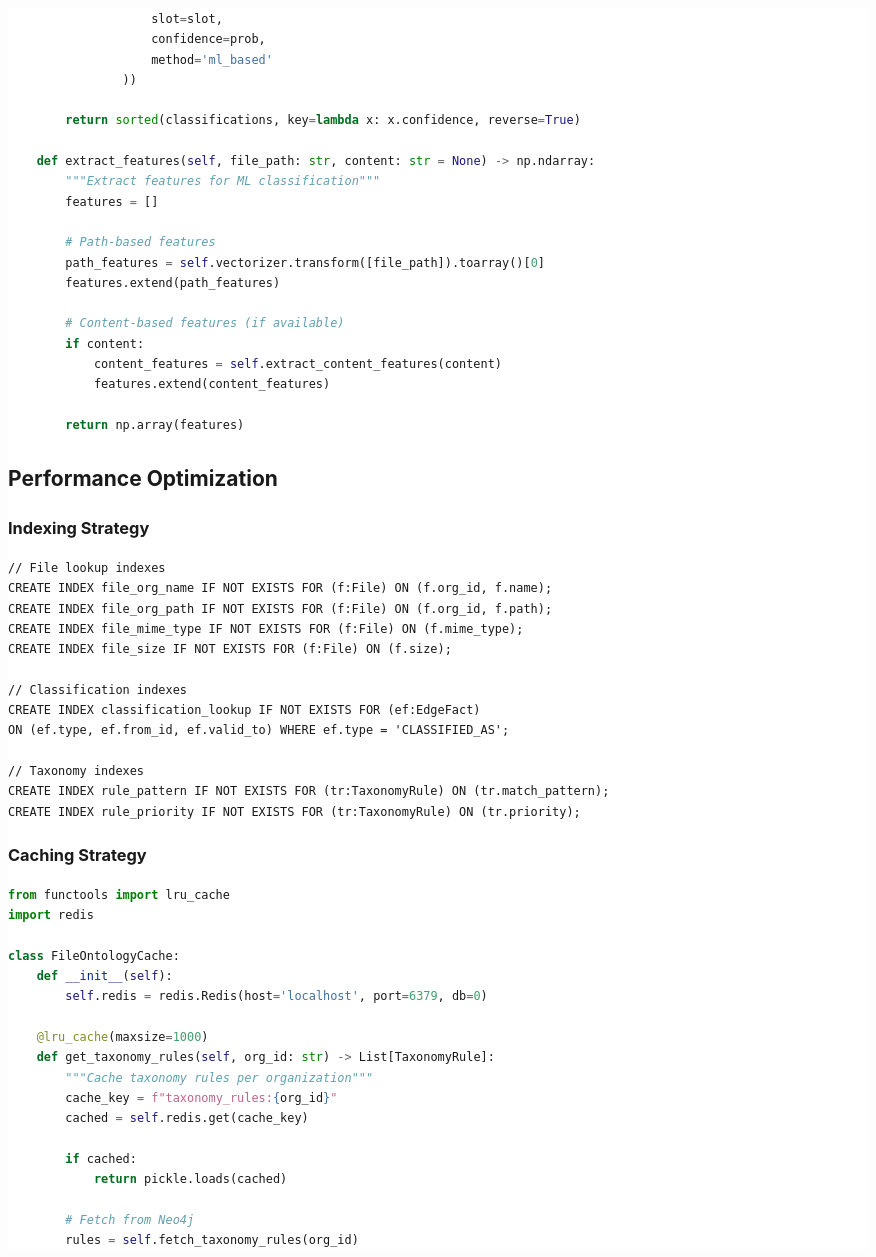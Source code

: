 ```python
                    slot=slot,
                    confidence=prob,
                    method='ml_based'
                ))
        
        return sorted(classifications, key=lambda x: x.confidence, reverse=True)
    
    def extract_features(self, file_path: str, content: str = None) -> np.ndarray:
        """Extract features for ML classification"""
        features = []
        
        # Path-based features
        path_features = self.vectorizer.transform([file_path]).toarray()[0]
        features.extend(path_features)
        
        # Content-based features (if available)
        if content:
            content_features = self.extract_content_features(content)
            features.extend(content_features)
        
        return np.array(features)
```

## Performance Optimization

### Indexing Strategy
```cypher
// File lookup indexes
CREATE INDEX file_org_name IF NOT EXISTS FOR (f:File) ON (f.org_id, f.name);
CREATE INDEX file_org_path IF NOT EXISTS FOR (f:File) ON (f.org_id, f.path);
CREATE INDEX file_mime_type IF NOT EXISTS FOR (f:File) ON (f.mime_type);
CREATE INDEX file_size IF NOT EXISTS FOR (f:File) ON (f.size);

// Classification indexes
CREATE INDEX classification_lookup IF NOT EXISTS FOR (ef:EdgeFact) 
ON (ef.type, ef.from_id, ef.valid_to) WHERE ef.type = 'CLASSIFIED_AS';

// Taxonomy indexes
CREATE INDEX rule_pattern IF NOT EXISTS FOR (tr:TaxonomyRule) ON (tr.match_pattern);
CREATE INDEX rule_priority IF NOT EXISTS FOR (tr:TaxonomyRule) ON (tr.priority);
```

### Caching Strategy
```python
from functools import lru_cache
import redis

class FileOntologyCache:
    def __init__(self):
        self.redis = redis.Redis(host='localhost', port=6379, db=0)
    
    @lru_cache(maxsize=1000)
    def get_taxonomy_rules(self, org_id: str) -> List[TaxonomyRule]:
        """Cache taxonomy rules per organization"""
        cache_key = f"taxonomy_rules:{org_id}"
        cached = self.redis.get(cache_key)
        
        if cached:
            return pickle.loads(cached)
        
        # Fetch from Neo4j
        rules = self.fetch_taxonomy_rules(org_id)
```